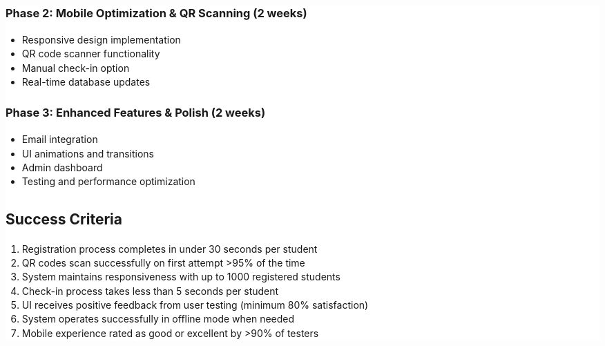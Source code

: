 ### Phase 2: Mobile Optimization & QR Scanning (2 weeks)
- Responsive design implementation
- QR code scanner functionality
- Manual check-in option
- Real-time database updates

### Phase 3: Enhanced Features & Polish (2 weeks)
- Email integration
- UI animations and transitions
- Admin dashboard
- Testing and performance optimization

## Success Criteria

1. Registration process completes in under 30 seconds per student
2. QR codes scan successfully on first attempt >95% of the time
3. System maintains responsiveness with up to 1000 registered students
4. Check-in process takes less than 5 seconds per student
5. UI receives positive feedback from user testing (minimum 80% satisfaction)
6. System operates successfully in offline mode when needed
7. Mobile experience rated as good or excellent by >90% of testers
